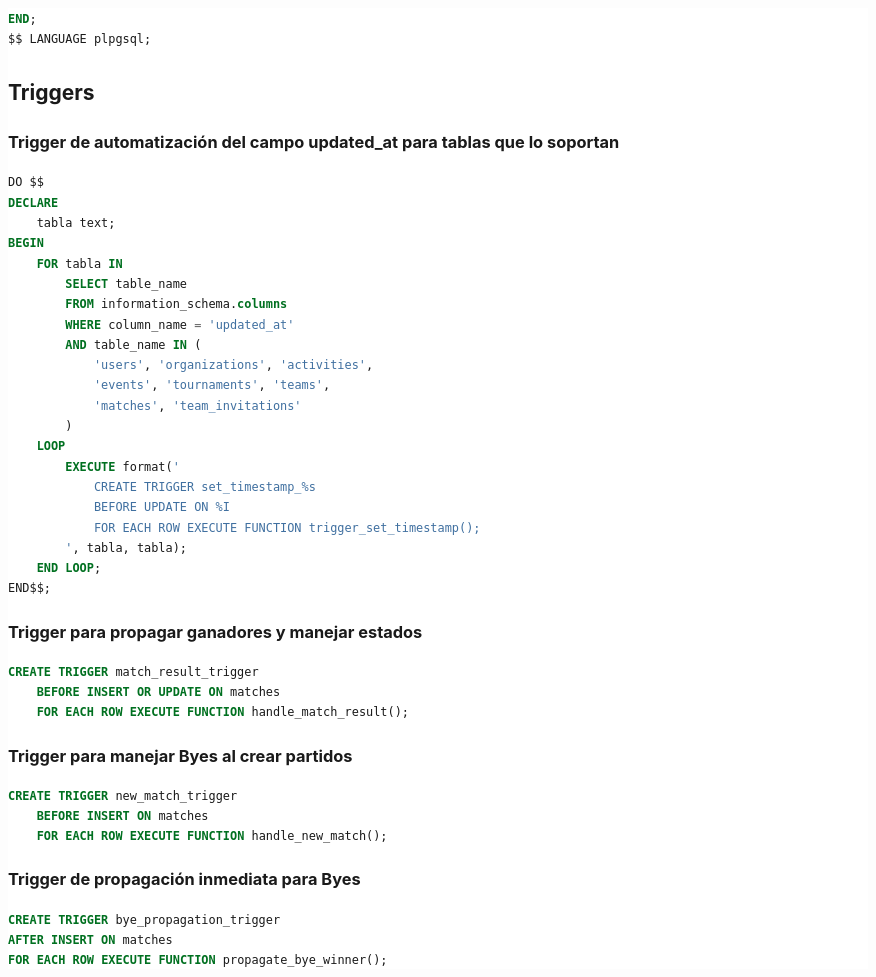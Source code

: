 ```sql
END;
$$ LANGUAGE plpgsql;
```

## Triggers

### Trigger de automatización del campo updated_at para tablas que lo soportan

```sql
DO $$
DECLARE
    tabla text;
BEGIN
    FOR tabla IN 
        SELECT table_name 
        FROM information_schema.columns 
        WHERE column_name = 'updated_at' 
        AND table_name IN (
            'users', 'organizations', 'activities', 
            'events', 'tournaments', 'teams', 
            'matches', 'team_invitations'
        )
    LOOP
        EXECUTE format('
            CREATE TRIGGER set_timestamp_%s
            BEFORE UPDATE ON %I
            FOR EACH ROW EXECUTE FUNCTION trigger_set_timestamp();
        ', tabla, tabla);
    END LOOP;
END$$;
```

### Trigger para propagar ganadores y manejar estados

```sql
CREATE TRIGGER match_result_trigger
    BEFORE INSERT OR UPDATE ON matches
    FOR EACH ROW EXECUTE FUNCTION handle_match_result();
```

### Trigger para manejar Byes al crear partidos

```sql
CREATE TRIGGER new_match_trigger
    BEFORE INSERT ON matches
    FOR EACH ROW EXECUTE FUNCTION handle_new_match();
```

### Trigger de propagación inmediata para Byes

```sql
CREATE TRIGGER bye_propagation_trigger
AFTER INSERT ON matches
FOR EACH ROW EXECUTE FUNCTION propagate_bye_winner();
```
